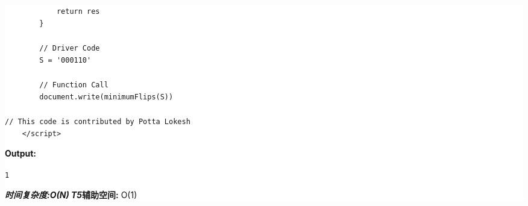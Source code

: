```
            return res
        }

        // Driver Code
        S = '000110'

        // Function Call
        document.write(minimumFlips(S))

// This code is contributed by Potta Lokesh
    </script>
```

**Output:** 

```
1
```

***时间复杂度:**O(N)*
T5**辅助空间:** O(1)